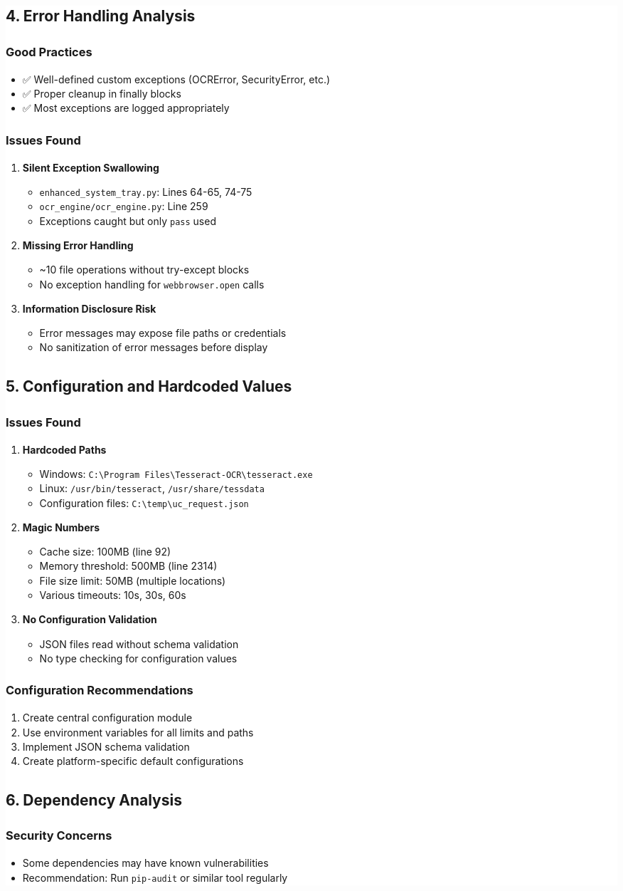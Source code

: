 ## 4. Error Handling Analysis

### Good Practices
- ✅ Well-defined custom exceptions (OCRError, SecurityError, etc.)
- ✅ Proper cleanup in finally blocks
- ✅ Most exceptions are logged appropriately

### Issues Found
1. **Silent Exception Swallowing**
   - `enhanced_system_tray.py`: Lines 64-65, 74-75
   - `ocr_engine/ocr_engine.py`: Line 259
   - Exceptions caught but only `pass` used

2. **Missing Error Handling**
   - ~10 file operations without try-except blocks
   - No exception handling for `webbrowser.open` calls

3. **Information Disclosure Risk**
   - Error messages may expose file paths or credentials
   - No sanitization of error messages before display

## 5. Configuration and Hardcoded Values

### Issues Found
1. **Hardcoded Paths**
   - Windows: `C:\Program Files\Tesseract-OCR\tesseract.exe`
   - Linux: `/usr/bin/tesseract`, `/usr/share/tessdata`
   - Configuration files: `C:\temp\uc_request.json`

2. **Magic Numbers**
   - Cache size: 100MB (line 92)
   - Memory threshold: 500MB (line 2314)
   - File size limit: 50MB (multiple locations)
   - Various timeouts: 10s, 30s, 60s

3. **No Configuration Validation**
   - JSON files read without schema validation
   - No type checking for configuration values

### Configuration Recommendations
1. Create central configuration module
2. Use environment variables for all limits and paths
3. Implement JSON schema validation
4. Create platform-specific default configurations

## 6. Dependency Analysis

### Security Concerns
- Some dependencies may have known vulnerabilities
- Recommendation: Run `pip-audit` or similar tool regularly
